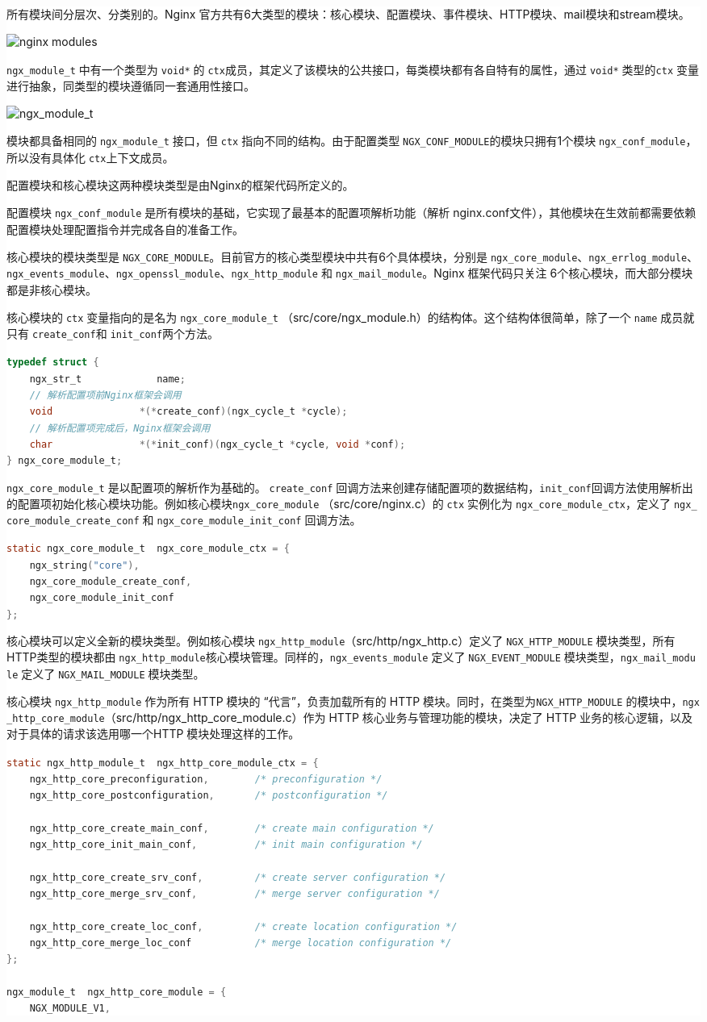 所有模块间分层次、分类别的。Nginx 官方共有6大类型的模块：核心模块、配置模块、事件模块、HTTP模块、mail模块和stream模块。

![nginx modules](https://cdn.mazhen.tech/images/202211221511296.jpg)

`ngx_module_t` 中有一个类型为 `void*` 的 `ctx`成员，其定义了该模块的公共接口，每类模块都有各自特有的属性，通过 `void*` 类型的`ctx` 变量进行抽象，同类型的模块遵循同一套通用性接口。

![ngx_module_t](https://cdn.mazhen.tech/images/202211221435312.jpg)

模块都具备相同的 `ngx_module_t` 接口，但 `ctx` 指向不同的结构。由于配置类型 `NGX_CONF_MODULE`的模块只拥有1个模块 `ngx_conf_module`，所以没有具体化 `ctx`上下文成员。

配置模块和核心模块这两种模块类型是由Nginx的框架代码所定义的。

配置模块 `ngx_conf_module` 是所有模块的基础，它实现了最基本的配置项解析功能（解析 nginx.conf文件），其他模块在生效前都需要依赖配置模块处理配置指令并完成各自的准备工作。

核心模块的模块类型是 `NGX_CORE_MODULE`。目前官方的核心类型模块中共有6个具体模块，分别是 `ngx_core_module`、`ngx_errlog_module`、`ngx_events_module`、`ngx_openssl_module`、`ngx_http_module` 和 `ngx_mail_module`。Nginx 框架代码只关注 6个核心模块，而大部分模块都是非核心模块。

核心模块的 `ctx` 变量指向的是名为 `ngx_core_module_t` （src/core/ngx_module.h）的结构体。这个结构体很简单，除了一个 `name` 成员就只有 `create_conf`和 `init_conf`两个方法。

```c
typedef struct {
    ngx_str_t             name;
    // 解析配置项前Nginx框架会调用
    void               *(*create_conf)(ngx_cycle_t *cycle);
    // 解析配置项完成后，Nginx框架会调用
    char               *(*init_conf)(ngx_cycle_t *cycle, void *conf);
} ngx_core_module_t;
```

`ngx_core_module_t` 是以配置项的解析作为基础的。 `create_conf` 回调方法来创建存储配置项的数据结构，`init_conf`回调方法使用解析出的配置项初始化核心模块功能。例如核心模块`ngx_core_module` （src/core/nginx.c）的 `ctx` 实例化为 `ngx_core_module_ctx`，定义了 `ngx_core_module_create_conf` 和 `ngx_core_module_init_conf` 回调方法。

```c
static ngx_core_module_t  ngx_core_module_ctx = {
    ngx_string("core"),
    ngx_core_module_create_conf,
    ngx_core_module_init_conf
};
```

核心模块可以定义全新的模块类型。例如核心模块 `ngx_http_module`（src/http/ngx_http.c）定义了 `NGX_HTTP_MODULE` 模块类型，所有HTTP类型的模块都由 `ngx_http_module`核心模块管理。同样的，`ngx_events_module` 定义了 `NGX_EVENT_MODULE` 模块类型，`ngx_mail_module` 定义了 `NGX_MAIL_MODULE` 模块类型。

核心模块 `ngx_http_module` 作为所有 HTTP 模块的 “代言”，负责加载所有的 HTTP 模块。同时，在类型为`NGX_HTTP_MODULE` 的模块中，`ngx_http_core_module`（src/http/ngx_http_core_module.c）作为 HTTP 核心业务与管理功能的模块，决定了 HTTP 业务的核心逻辑，以及对于具体的请求该选用哪一个HTTP 模块处理这样的工作。

```c
static ngx_http_module_t  ngx_http_core_module_ctx = {
    ngx_http_core_preconfiguration,        /* preconfiguration */
    ngx_http_core_postconfiguration,       /* postconfiguration */

    ngx_http_core_create_main_conf,        /* create main configuration */
    ngx_http_core_init_main_conf,          /* init main configuration */

    ngx_http_core_create_srv_conf,         /* create server configuration */
    ngx_http_core_merge_srv_conf,          /* merge server configuration */

    ngx_http_core_create_loc_conf,         /* create location configuration */
    ngx_http_core_merge_loc_conf           /* merge location configuration */
};

ngx_module_t  ngx_http_core_module = {
    NGX_MODULE_V1,
```